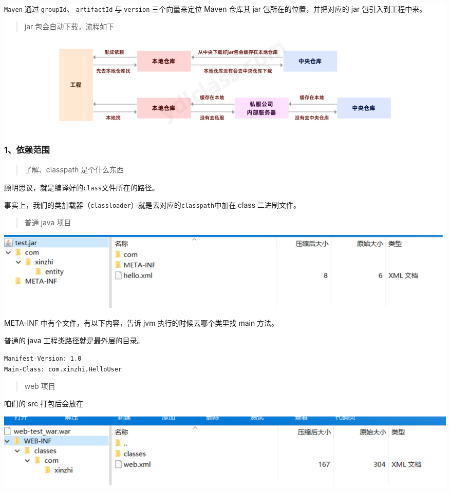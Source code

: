 `Maven` 通过 `groupId`、 `artifactId` 与 `version` 三个向量来定位 Maven 仓库其 jar 包所在的位置，并把对应的 jar 包引入到工程中来。

> jar 包会自动下载，流程如下

![image-20210119141859117](./img/image-20210119141859117-p7S9X4ko.png)

### 1、依赖范围

> 了解、classpath 是个什么东西

顾明思议，就是编译好的`class`文件所在的路径。

事实上，我们的类加载器（`classloader`）就是去对应的`classpath`中加在 class 二进制文件。

> 普通 java 项目

![image-20210119142123678](./img/image-20210119142123678-BzljkAMT.png)

META-INF 中有个文件，有以下内容，告诉 jvm 执行的时候去哪个类里找 main 方法。

普通的 java 工程类路径就是最外层的目录。

```text
Manifest-Version: 1.0
Main-Class: com.xinzhi.HelloUser
```

> web 项目

咱们的 src 打包后会放在

![image-20210119142224760](./img/image-20210119142224760-Bd1Mqn-Y.png)
